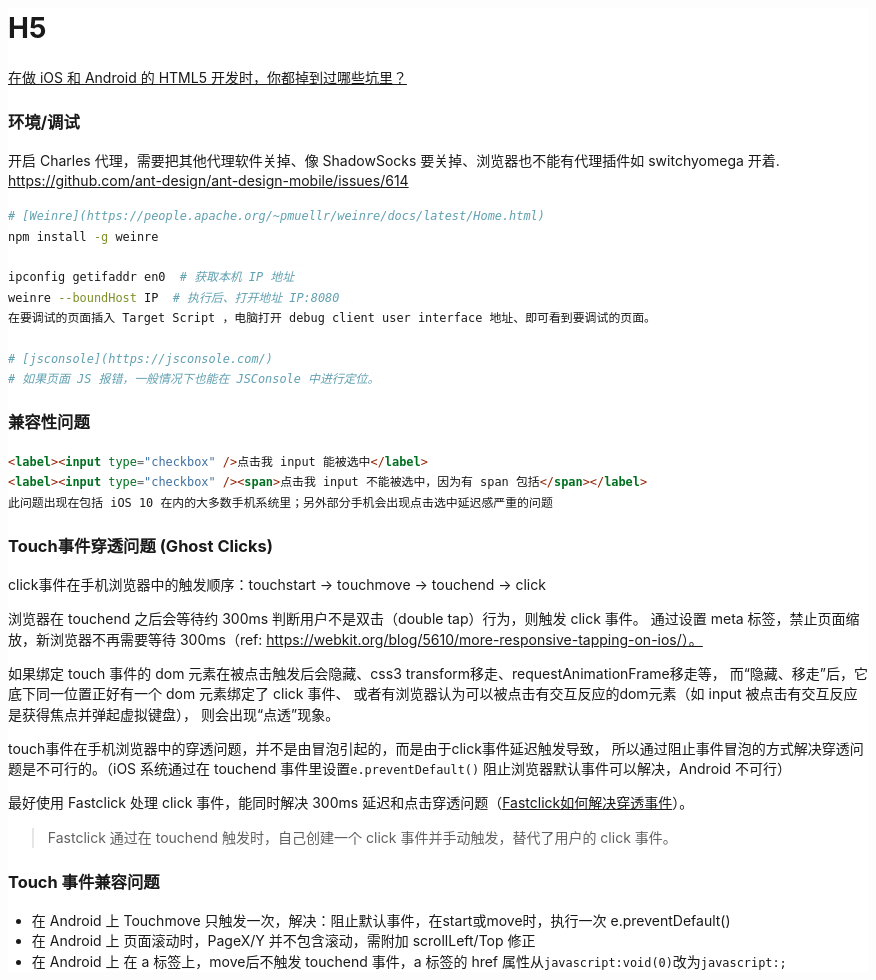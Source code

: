 
# H5

[在做 iOS 和 Android 的 HTML5 开发时，你都掉到过哪些坑里？](https://www.zhihu.com/question/34556725)

### 环境/调试

开启 Charles 代理，需要把其他代理软件关掉、像 ShadowSocks 要关掉、浏览器也不能有代理插件如 switchyomega 开着.
https://github.com/ant-design/ant-design-mobile/issues/614

```sh
# [Weinre](https://people.apache.org/~pmuellr/weinre/docs/latest/Home.html)
npm install -g weinre

ipconfig getifaddr en0  # 获取本机 IP 地址
weinre --boundHost IP  # 执行后、打开地址 IP:8080
在要调试的页面插入 Target Script ，电脑打开 debug client user interface 地址、即可看到要调试的页面。

# [jsconsole](https://jsconsole.com/)
# 如果页面 JS 报错，一般情况下也能在 JSConsole 中进行定位。
```

### 兼容性问题

```html
<label><input type="checkbox" />点击我 input 能被选中</label>
<label><input type="checkbox" /><span>点击我 input 不能被选中，因为有 span 包括</span></label>
此问题出现在包括 iOS 10 在内的大多数手机系统里；另外部分手机会出现点击选中延迟感严重的问题
```

### Touch事件穿透问题 (Ghost Clicks)
click事件在手机浏览器中的触发顺序：touchstart -> touchmove -> touchend -> click

浏览器在 touchend 之后会等待约 300ms 判断用户不是双击（double tap）行为，则触发 click 事件。
通过设置 meta 标签，禁止页面缩放，新浏览器不再需要等待 300ms（ref: https://webkit.org/blog/5610/more-responsive-tapping-on-ios/）。

如果绑定 touch 事件的 dom 元素在被点击触发后会隐藏、css3 transform移走、requestAnimationFrame移走等，
而“隐藏、移走”后，它底下同一位置正好有一个 dom 元素绑定了 click 事件、
或者有浏览器认为可以被点击有交互反应的dom元素（如 input 被点击有交互反应是获得焦点并弹起虚拟键盘），
则会出现“点透”现象。

touch事件在手机浏览器中的穿透问题，并不是由冒泡引起的，而是由于click事件延迟触发导致，
所以通过阻止事件冒泡的方式解决穿透问题是不可行的。（iOS 系统通过在 touchend 事件里设置`e.preventDefault()`
阻止浏览器默认事件可以解决，Android 不可行）

最好使用 Fastclick 处理 click 事件，能同时解决 300ms 延迟和点击穿透问题（[Fastclick如何解决穿透事件](http://www.cnblogs.com/yexiaochai/p/3442220.html)）。

> Fastclick 通过在 touchend 触发时，自己创建一个 click 事件并手动触发，替代了用户的 click 事件。


### Touch 事件兼容问题
- 在 Android 上 Touchmove 只触发一次，解决：阻止默认事件，在start或move时，执行一次 e.preventDefault() 
- 在 Android 上 页面滚动时，PageX/Y 并不包含滚动，需附加 scrollLeft/Top 修正
- 在 Android 上 在 a 标签上，move后不触发 touchend 事件，a 标签的 href 属性从`javascript:void(0)`改为`javascript:;`
